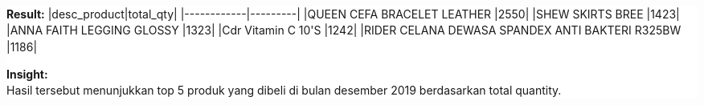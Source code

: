 **Result:**
|desc_product|total_qty|
|------------|---------|
|QUEEN CEFA BRACELET LEATHER |2550|
|SHEW SKIRTS BREE |1423|
|ANNA FAITH LEGGING GLOSSY |1323|
|Cdr Vitamin C 10'S |1242|
|RIDER CELANA DEWASA SPANDEX ANTI BAKTERI R325BW |1186|

**Insight:** \
Hasil tersebut menunjukkan top 5 produk yang dibeli di bulan desember 2019 berdasarkan total quantity.

